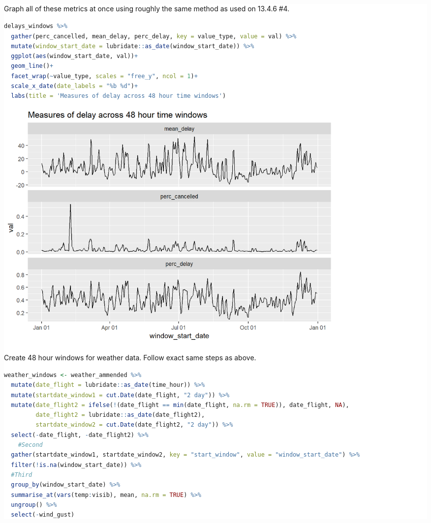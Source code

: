 Graph all of these metrics at once using roughly the same method as used on 13.4.6 #4.

```r
delays_windows %>% 
  gather(perc_cancelled, mean_delay, perc_delay, key = value_type, value = val) %>% 
  mutate(window_start_date = lubridate::as_date(window_start_date)) %>% 
  ggplot(aes(window_start_date, val))+
  geom_line()+
  facet_wrap(~value_type, scales = "free_y", ncol = 1)+
  scale_x_date(date_labels = "%b %d")+
  labs(title = 'Measures of delay across 48 hour time windows')
```

<img src="13-relational-data_files/figure-html/unnamed-chunk-35-1.png" width="672" />

Create 48 hour windows for weather data. Follow exact same steps as above.


```r
weather_windows <- weather_ammended %>% 
  mutate(date_flight = lubridate::as_date(time_hour)) %>% 
  mutate(startdate_window1 = cut.Date(date_flight, "2 day")) %>% 
  mutate(date_flight2 = ifelse(!(date_flight == min(date_flight, na.rm = TRUE)), date_flight, NA),
         date_flight2 = lubridate::as_date(date_flight2),
         startdate_window2 = cut.Date(date_flight2, "2 day")) %>% 
  select(-date_flight, -date_flight2) %>% 
    #Second
  gather(startdate_window1, startdate_window2, key = "start_window", value = "window_start_date") %>% 
  filter(!is.na(window_start_date)) %>% 
  #Third
  group_by(window_start_date) %>%
  summarise_at(vars(temp:visib), mean, na.rm = TRUE) %>% 
  ungroup() %>% 
  select(-wind_gust)
```